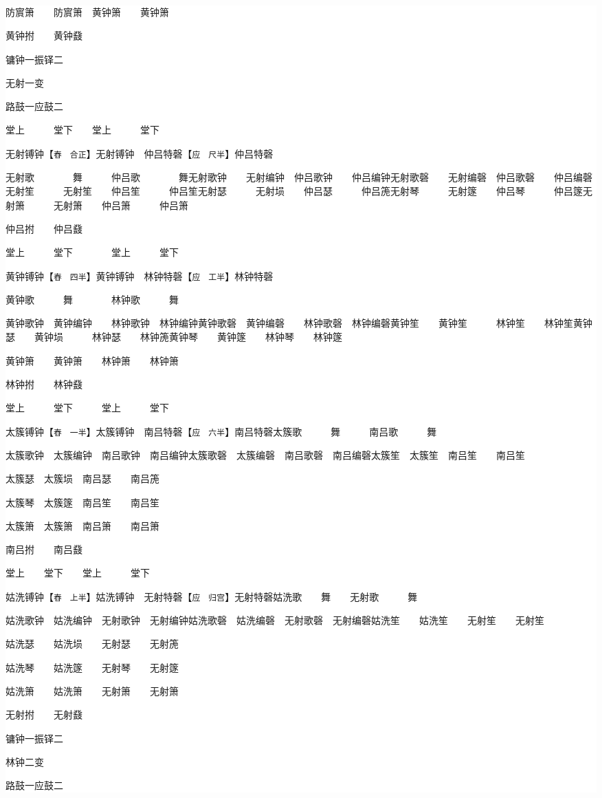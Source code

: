 防賔箫　　防賔箫　黄钟箫　　黄钟箫  

黄钟拊　　黄钟鼗  

镛钟一振铎二  

无射一变  

路鼓一应鼓二  

堂上　　　堂下　　堂上　　　堂下  

无射镈钟【`舂　合正`】无射镈钟　仲吕特磬【`应　尺半`】仲吕特磬  

无射歌　　　　舞　　　仲吕歌　　　　舞无射歌钟　　无射编钟　仲吕歌钟　　仲吕编钟无射歌磬　　无射编磬　仲吕歌磬　　仲吕编磬无射笙　　　无射笙　　仲吕笙　　　仲吕笙无射瑟　　　无射埙　　仲吕瑟　　　仲吕箎无射琴　　　无射篴　　仲吕琴　　　仲吕篴无射箫　　　无射箫　　仲吕箫　　　仲吕箫  

仲吕拊　　仲吕鼗  

堂上　　　堂下　　　　堂上　　　堂下  

黄钟镈钟【`舂　四半`】黄钟镈钟　林钟特磬【`应　工半`】林钟特磬  

黄钟歌　　　舞　　　　林钟歌　　　舞  

黄钟歌钟　黄钟编钟　　林钟歌钟　林钟编钟黄钟歌磬　黄钟编磬　　林钟歌磬　林钟编磬黄钟笙　　黄钟笙　　　林钟笙　　林钟笙黄钟瑟　　黄钟埙　　　林钟瑟　　林钟箎黄钟琴　　黄钟篴　　林钟琴　　林钟篴  

黄钟箫　　黄钟箫　　林钟箫　　林钟箫  

林钟拊　　林钟鼗  

堂上　　　堂下　　　堂上　　　堂下  

太簇镈钟【`舂　一半`】太簇镈钟　南吕特磬【`应　六半`】南吕特磬太簇歌　　　舞　　　南吕歌　　　舞  

太簇歌钟　太簇编钟　南吕歌钟　南吕编钟太簇歌磬　太簇编磬　南吕歌磬　南吕编磬太簇笙　太簇笙　南吕笙　　南吕笙  

太簇瑟　太簇埙　南吕瑟　　南吕箎  

太簇琴　太簇篴　南吕笙　　南吕笙  

太簇箫　太簇箫　南吕箫　　南吕箫  

南吕拊　　南吕鼗  

堂上　　堂下　　堂上　　　堂下  

姑洗镈钟【`舂　上半`】姑洗镈钟　无射特磬【`应　归宫`】无射特磬姑洗歌　　舞　　无射歌　　　舞  

姑洗歌钟　姑洗编钟　无射歌钟　无射编钟姑洗歌磬　姑洗编磬　无射歌磬　无射编磬姑洗笙　　姑洗笙　　无射笙　　无射笙  

姑洗瑟　　姑洗埙　　无射瑟　　无射箎  

姑洗琴　　姑洗篴　　无射琴　　无射篴  

姑洗箫　　姑洗箫　　无射箫　　无射箫  

无射拊　　无射鼗  

镛钟一振铎二  

林钟二变  

路鼓一应鼓二  
